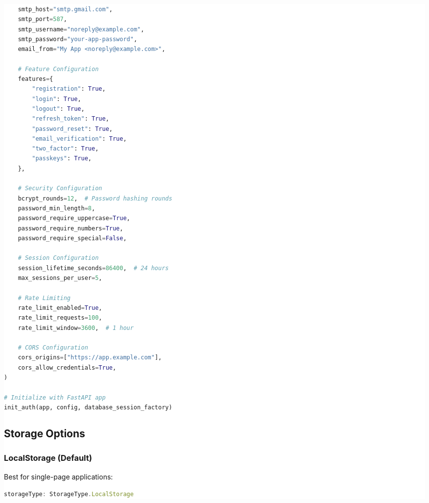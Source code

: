 ```python
    smtp_host="smtp.gmail.com",
    smtp_port=587,
    smtp_username="noreply@example.com",
    smtp_password="your-app-password",
    email_from="My App <noreply@example.com>",
    
    # Feature Configuration
    features={
        "registration": True,
        "login": True,
        "logout": True,
        "refresh_token": True,
        "password_reset": True,
        "email_verification": True,
        "two_factor": True,
        "passkeys": True,
    },
    
    # Security Configuration
    bcrypt_rounds=12,  # Password hashing rounds
    password_min_length=8,
    password_require_uppercase=True,
    password_require_numbers=True,
    password_require_special=False,
    
    # Session Configuration
    session_lifetime_seconds=86400,  # 24 hours
    max_sessions_per_user=5,
    
    # Rate Limiting
    rate_limit_enabled=True,
    rate_limit_requests=100,
    rate_limit_window=3600,  # 1 hour
    
    # CORS Configuration
    cors_origins=["https://app.example.com"],
    cors_allow_credentials=True,
)

# Initialize with FastAPI app
init_auth(app, config, database_session_factory)
```

## Storage Options

### LocalStorage (Default)
Best for single-page applications:

```typescript
storageType: StorageType.LocalStorage
```

